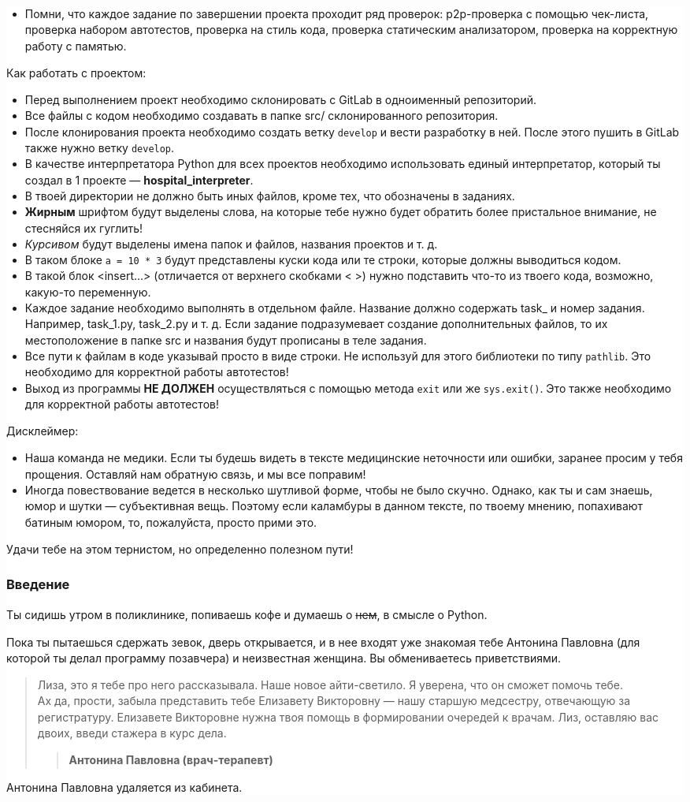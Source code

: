 - Помни, что каждое задание по завершении проекта проходит ряд проверок: р2р-проверка с помощью чек-листа, проверка набором автотестов, проверка на стиль кода, проверка статическим анализатором, проверка на корректную работу с памятью. 

Как работать с проектом: 
- Перед выполнением проект необходимо склонировать с GitLab в одноименный репозиторий.
- Все файлы с кодом необходимо создавать в папке src/ склонированного репозитория.
- После клонирования проекта необходимо создать ветку `develop` и вести разработку в ней. После этого пушить в GitLab также нужно ветку `develop`.
- В качестве интерпретатора Python для всех проектов необходимо использовать единый интерпретатор, который ты создал в 1 проекте — **hospital_interpreter**.
- В твоей директории не должно быть иных файлов, кроме тех, что обозначены в заданиях.
- **Жирным** шрифтом будут выделены слова, на которые тебе нужно будет обратить более пристальное внимание, не стесняйся их гуглить!
- *Курсивом* будут выделены имена папок и файлов, названия проектов и т. д.
- В таком блоке `a = 10 * 3` будут представлены куски кода или те строки, которые должны выводиться кодом.
- В такой блок <insert...> (отличается от верхнего скобками < >) нужно подставить что-то из твоего кода, возможно, какую-то переменную.
- Каждое задание необходимо выполнять в отдельном файле. Название должно содержать task_ и номер задания. Например, task_1.py, task_2.py и т. д. Если задание подразумевает создание дополнительных файлов, то их местоположение в папке src и названия будут прописаны в теле задания.
- Все пути к файлам в коде указывай просто в виде строки. Не используй для этого библиотеки по типу `pathlib`. Это необходимо для корректной работы автотестов!
- Выход из программы **НЕ ДОЛЖЕН** осуществляться с помощью метода `exit` или же `sys.exit()`. Это также необходимо для корректной работы автотестов!

Дисклеймер: 
- Наша команда не медики. Если ты будешь видеть в тексте медицинские неточности или ошибки, заранее просим у тебя прощения. Оставляй нам обратную связь, и мы все поправим!
- Иногда повествование ведется в несколько шутливой форме, чтобы не было скучно. Однако, как ты и сам знаешь, юмор и шутки — субъективная вещь. Поэтому если каламбуры в данном тексте, по твоему мнению, попахивают батиным юмором, то, пожалуйста, просто прими это.

Удачи тебе на этом тернистом, но определенно полезном пути!

### Введение

Ты сидишь утром в поликлинике, попиваешь кофе и думаешь о ~~нем~~, в смысле о Python. 

Пока ты пытаешься сдержать зевок, дверь открывается, и в нее входят уже знакомая тебе Антонина Павловна (для которой ты делал программу позавчера) и неизвестная женщина.
Вы обмениваетесь приветствиями.

> Лиза, это я тебе про него рассказывала. Наше новое айти-светило. Я уверена, что он сможет помочь тебе.\
> Ах да, прости, забыла представить тебе Елизавету Викторовну — нашу старшую медсестру, отвечающую за регистратуру.
> Елизавете Викторовне нужна твоя помощь в формировании очередей к врачам. Лиз, оставляю вас двоих, введи стажера в курс дела.
>> **Антонина Павловна (врач-терапевт)**

Антонина Павловна удаляется из кабинета.

